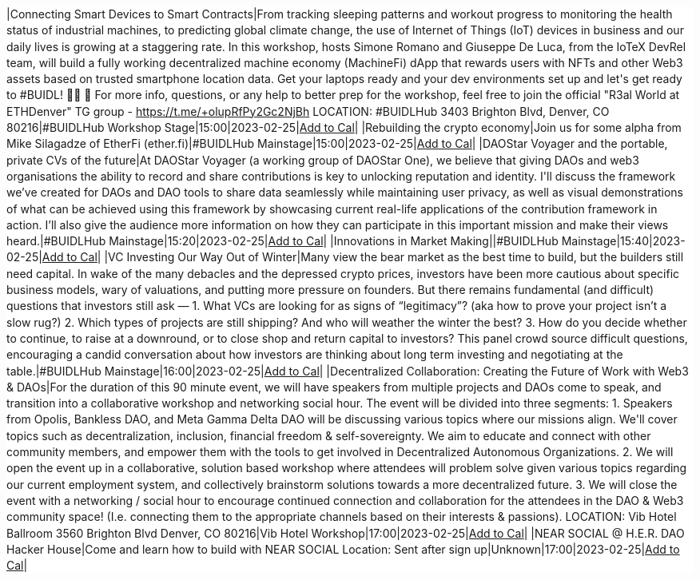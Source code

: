 |Connecting Smart Devices to Smart Contracts|From tracking sleeping patterns and workout progress to monitoring the health status of industrial machines, to predicting global climate change, the use of Internet of Things (IoT) devices in business and our daily lives is growing at a staggering rate.  In this workshop, hosts Simone Romano and Giuseppe De Luca, from the IoTeX DevRel team, will build a fully working decentralized machine economy (MachineFi) dApp that rewards users with NFTs and other Web3 assets based on trusted smartphone location data.  Get your laptops ready and your dev environments set up and let's get ready to #BUIDL! 🧱🔥  👾 For more info, questions, or any help to better prep for the workshop, feel free to join the official "R3al World at ETHDenver" TG group - https://t.me/+olupRfPy2Gc2NjBh  LOCATION: #BUIDLHub 3403 Brighton Blvd,  Denver, CO 80216|#BUIDLHub Workshop Stage|15:00|2023-02-25|[Add to Cal]("https://www.google.com/calendar/render?action=TEMPLATE&text=Connecting%20Smart%20Devices%20to%20Smart%20Contracts&dates=20230225T150000Z-07:00/20230225T163000Z-07:00")|
|Rebuilding the crypto economy|Join us for some alpha from Mike Silagadze of EtherFi (ether.fi)|#BUIDLHub Mainstage|15:00|2023-02-25|[Add to Cal]("https://www.google.com/calendar/render?action=TEMPLATE&text=Rebuilding%20the%20crypto%20economy&dates=20230225T150000Z-07:00/20230225T152000Z-07:00")|
|DAOStar Voyager and the portable, private CVs of the future|At DAOStar Voyager (a working group of DAOStar One), we believe that giving DAOs and web3 organisations the ability to record and share contributions is key to unlocking reputation and identity. I'll discuss the framework we’ve created for DAOs and DAO tools to share data seamlessly while maintaining user privacy, as well as visual demonstrations of what can be achieved using this framework by showcasing current real-life applications of the contribution framework in action. I’ll also give the audience more information on how they can participate in this important mission and make their views heard.|#BUIDLHub Mainstage|15:20|2023-02-25|[Add to Cal]("https://www.google.com/calendar/render?action=TEMPLATE&text=DAOStar%20Voyager%20and%20the%20portable,%20private%20CVs%20of%20the%20future&dates=20230225T152000Z-07:00/20230225T154000Z-07:00")|
|Innovations in Market Making||#BUIDLHub Mainstage|15:40|2023-02-25|[Add to Cal]("https://www.google.com/calendar/render?action=TEMPLATE&text=Innovations%20in%20Market%20Making&dates=20230225T154000Z-07:00/20230225T160000Z-07:00")|
|VC Investing Our Way Out of Winter|Many view the bear market as the best time to build, but the builders still need capital. In wake of the many debacles and the depressed crypto prices, investors have been more cautious about specific business models, wary of valuations, and putting more pressure on founders. But there remains fundamental (and difficult) questions that investors still ask —   1. What VCs are looking for as signs of “legitimacy”? (aka how to prove your project isn’t a slow rug?)  2. Which types of projects are still shipping? And who will weather the winter the best? 3. How do you decide whether to continue, to raise at a downround, or to close shop and return capital to investors?   This panel crowd source difficult questions, encouraging a candid conversation about how investors are thinking about long term investing and negotiating at the table.|#BUIDLHub Mainstage|16:00|2023-02-25|[Add to Cal]("https://www.google.com/calendar/render?action=TEMPLATE&text=VC%20Investing%20Our%20Way%20Out%20of%20Winter&dates=20230225T160000Z-07:00/20230225T162000Z-07:00")|
|Decentralized Collaboration: Creating the Future of Work with Web3 & DAOs|For the duration of this 90 minute event, we will have speakers from multiple projects and DAOs come to speak, and transition into a collaborative workshop and networking social hour.  The event will be divided into three segments:  1. Speakers from Opolis, Bankless DAO, and Meta Gamma Delta DAO will be discussing various topics where our missions align. We'll cover topics such as decentralization, inclusion, financial freedom & self-sovereignty. We aim to educate and connect with other community members, and empower them with the tools to get involved in Decentralized Autonomous Organizations.  2.  We will open the event up in a collaborative, solution based workshop where attendees will problem solve given various topics regarding our current employment system, and collectively brainstorm solutions towards a more decentralized future.  3. We will close the event with a networking / social hour to encourage continued connection and collaboration for the attendees in the DAO & Web3 community space! (I.e. connecting them to the appropriate channels based on their interests & passions).  LOCATION: Vib Hotel Ballroom 3560 Brighton Blvd Denver, CO 80216|Vib Hotel Workshop|17:00|2023-02-25|[Add to Cal]("https://www.google.com/calendar/render?action=TEMPLATE&text=Decentralized%20Collaboration:%20Creating%20the%20Future%20of%20Work%20with%20Web3%20&%20DAOs&dates=20230225T170000Z-07:00/20230225T183000Z-07:00")|
|NEAR SOCIAL @ H.E.R. DAO Hacker House|Come and learn how to build with NEAR SOCIAL Location: Sent after sign up|Unknown|17:00|2023-02-25|[Add to Cal]("https://www.google.com/calendar/render?action=TEMPLATE&text=NEAR%20SOCIAL%20@%20H.E.R.%20DAO%20Hacker%20House&dates=20230225T170000Z-07:00/20230225T180000Z-07:00")|